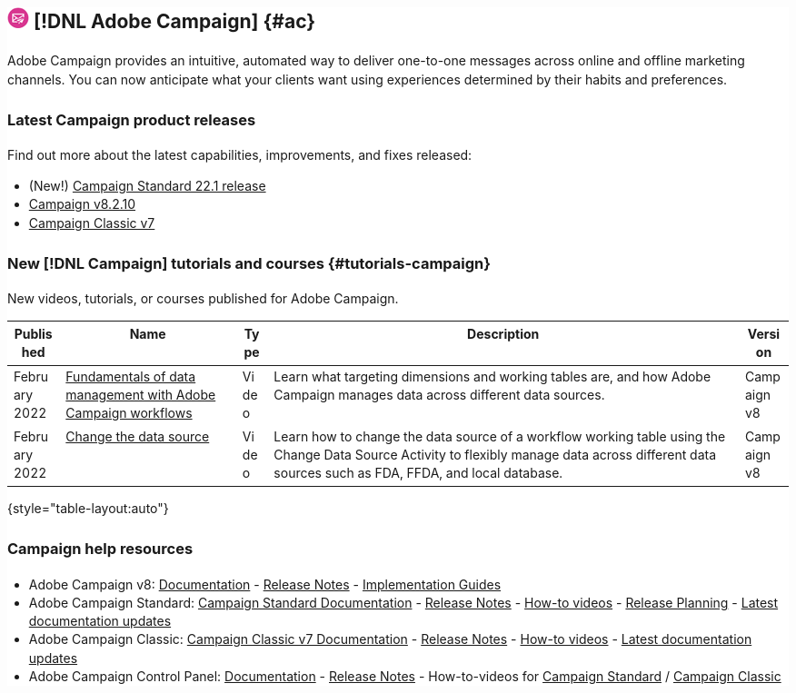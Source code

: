 ## ![Icon](/assets/campaign.png) [!DNL Adobe Campaign] {#ac}

Adobe Campaign provides an intuitive, automated way to deliver one-to-one messages across online and offline marketing channels. You can now anticipate what your clients want using experiences determined by their habits and preferences.

### Latest Campaign product releases

Find out more about the latest capabilities, improvements, and fixes released:

* (New!) [Campaign Standard 22.1 release](https://experienceleague.adobe.com/docs/campaign-standard/using/release-notes/release-notes.html)
* [Campaign v8.2.10](https://experienceleague.adobe.com/docs/campaign/campaign-v8/start/release-notes.html) 
* [Campaign Classic v7](https://experienceleague.adobe.com/docs/campaign-classic/using/release-notes/latest-release.html)

### New [!DNL Campaign] tutorials and courses {#tutorials-campaign}

New videos, tutorials, or courses published for Adobe Campaign.

|Published|Name|Type|Description |Version|
| ------| ----- | -----| ------ | --- |
|February 2022|[Fundamentals of data management with Adobe Campaign workflows](https://experienceleague.adobe.com/docs/campaign-learn/tutorials/data-management/data-management-fundamentals.html)|Video |Learn what targeting dimensions and working tables are, and how Adobe Campaign manages data across different data sources.|Campaign v8 |
|February 2022|[Change the data source](https://experienceleague.adobe.com/docs/campaign-learn/tutorials/data-management/change-data-source.html)|Video |Learn how to change the data source of a workflow working table using the Change Data Source Activity to flexibly manage data across different data sources such as FDA, FFDA, and local database.|Campaign v8 |

{style="table-layout:auto"}

### Campaign help resources

* Adobe Campaign v8: [Documentation](https://experienceleague.adobe.com/docs/campaign/campaign-v8/campaign-home.html) - [Release Notes](https://experienceleague.adobe.com/docs/campaign/campaign-v8/start/whats-new.html) - [Implementation Guides](https://experienceleague.adobe.com/docs/campaign/campaign-v8/implement/implement.html)
* Adobe Campaign Standard: [Campaign Standard Documentation](https://experienceleague.adobe.com/docs/campaign-standard/using/campaign-standard-home.html) - [Release Notes](https://experienceleague.adobe.com/docs/campaign-standard/using/release-notes/release-notes.html) - [How-to videos](https://experienceleague.adobe.com/docs/campaign-standard-learn/tutorials/overview.html) - [Release Planning](https://experienceleague.adobe.com/docs/campaign-standard/using/release-notes/release-planning.html) - [Latest documentation updates](https://experienceleague.adobe.com/docs/campaign-standard/using/documentation-updates.html)
* Adobe Campaign Classic: [Campaign Classic v7 Documentation](https://experienceleague.adobe.com/docs/campaign-classic/using/campaign-classic-home.html) - [Release Notes](https://experienceleague.adobe.com/docs/campaign-classic/using/release-notes/latest-release.html) - [How-to videos](https://experienceleague.adobe.com/docs/campaign-classic-learn/tutorials/overview.html) - [Latest documentation updates](https://experienceleague.adobe.com/docs/campaign-classic/using/documentation-updates.html)
* Adobe Campaign Control Panel: [Documentation](https://experienceleague.adobe.com/docs/control-panel/using/control-panel-home.html) - [Release Notes](https://experienceleague.adobe.com/docs/control-panel/using/release-notes.html) - How-to-videos for [Campaign Standard](https://experienceleague.adobe.com/docs/campaign-standard-learn/control-panel/control-panel-overview.html) / [Campaign Classic](https://experienceleague.adobe.com/docs/campaign-classic-learn/control-panel/control-panel-overview.html)

